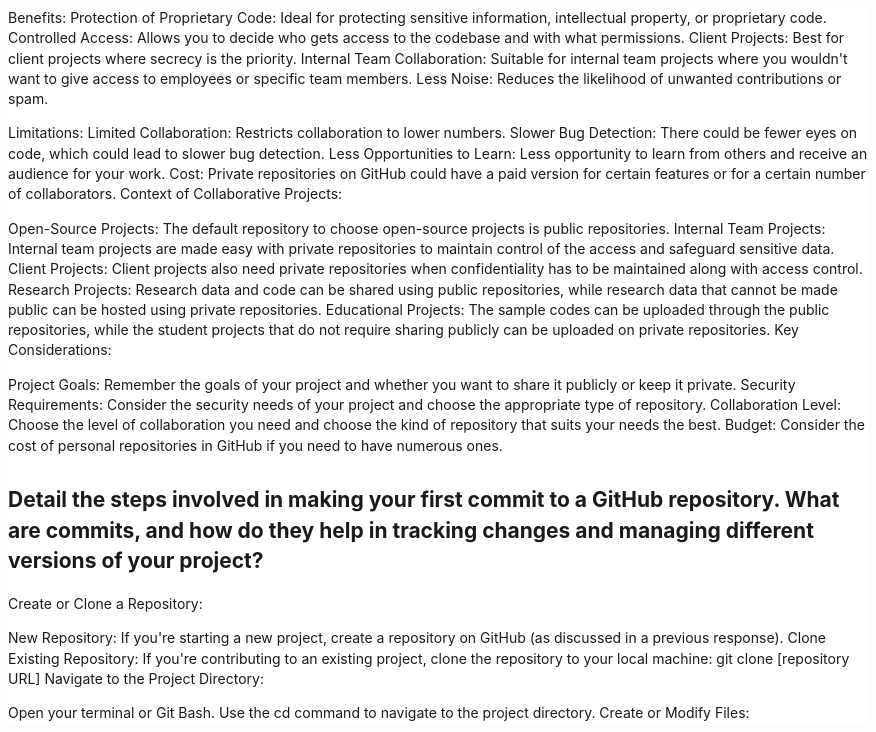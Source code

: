 Benefits:
Protection of Proprietary Code: Ideal for protecting sensitive information, intellectual property, or proprietary code.
Controlled Access: Allows you to decide who gets access to the codebase and with what permissions.
Client Projects: Best for client projects where secrecy is the priority.
Internal Team Collaboration: Suitable for internal team projects where you wouldn't want to give access to employees or specific team members.
Less Noise: Reduces the likelihood of unwanted contributions or spam.

Limitations:
Limited Collaboration: Restricts collaboration to lower numbers.
Slower Bug Detection: There could be fewer eyes on code, which could lead to slower bug detection.
Less Opportunities to Learn: Less opportunity to learn from others and receive an audience for your work.
Cost: Private repositories on GitHub could have a paid version for certain features or for a certain number of collaborators.
Context of Collaborative Projects:

Open-Source Projects: The default repository to choose open-source projects is public repositories.
Internal Team Projects: Internal team projects are made easy with private repositories to maintain control of the access and safeguard sensitive data.
Client Projects: Client projects also need private repositories when confidentiality has to be maintained along with access control.
Research Projects: Research data and code can be shared using public repositories, while research data that cannot be made public can be hosted using private repositories.
Educational Projects: The sample codes can be uploaded through the public repositories, while the student projects that do not require sharing publicly can be uploaded on private repositories.
Key Considerations:

Project Goals: Remember the goals of your project and whether you want to share it publicly or keep it private.
Security Requirements: Consider the security needs of your project and choose the appropriate type of repository.
Collaboration Level: Choose the level of collaboration you need and choose the kind of repository that suits your needs the best.
Budget: Consider the cost of personal repositories in GitHub if you need to have numerous ones.



## Detail the steps involved in making your first commit to a GitHub repository. What are commits, and how do they help in tracking changes and managing different versions of your project?
Create or Clone a Repository:

New Repository: If you're starting a new project, create a repository on GitHub (as discussed in a previous response).
Clone Existing Repository: If you're contributing to an existing project, clone the repository to your local machine:
git clone [repository URL]
Navigate to the Project Directory:

Open your terminal or Git Bash.
Use the cd command to navigate to the project directory.
Create or Modify Files:
